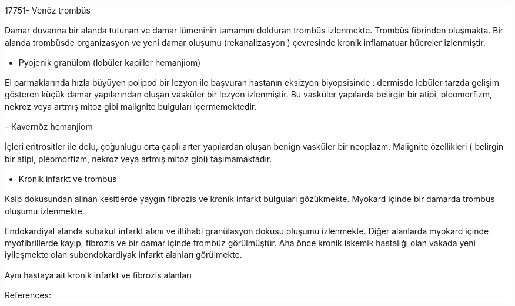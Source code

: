 17751- Venöz trombüs

Damar duvarına bir alanda tutunan ve damar lümeninin tamamını dolduran trombüs izlenmekte. Trombüs fibrinden oluşmakta. Bir alanda trombüsde organizasyon ve yeni damar oluşumu \(rekanalizasyon \) çevresinde kronik inflamatuar hücreler izlenmiştir.

* Pyojenik granülom \(lobüler kapiller hemanjiom\)

El parmaklarında hızla büyüyen polipod bir lezyon ile başvuran hastanın eksizyon biyopsisinde : dermisde lobüler tarzda gelişim gösteren küçük damar yapılarından oluşan vasküler bir lezyon izlenmiştir. Bu vasküler yapılarda belirgin bir atipi, pleomorfizm, nekroz veya artmış mitoz gibi malignite bulguları içermemektedir.

– Kavernöz hemanjiom

İçleri eritrositler ile dolu, çoğunluğu orta çaplı arter yapılardan oluşan benign vasküler bir neoplazm. Malignite özellikleri \( belirgin bir atipi, pleomorfizm, nekroz veya artmış mitoz gibi\) taşımamaktadır.

* Kronik infarkt ve trombüs

Kalp dokusundan alınan kesitlerde yaygın fibrozis ve kronik infarkt bulguları gözükmekte. Myokard içinde bir damarda trombüs oluşumu izlenmekte.

Endokardiyal alanda subakut infarkt alanı ve iltihabi granülasyon dokusu oluşumu izlenmekte. Diğer alanlarda myokard içinde myofibrillerde kayıp, fibrozis ve bir damar içinde trombüz görülmüştür. Aha önce kronik iskemik hastalığı olan vakada yeni iyileşmekte olan subendokardiyak infarkt alanları görülmekte.

Aynı hastaya ait kronik infarkt ve fibrozis alanları

References:




